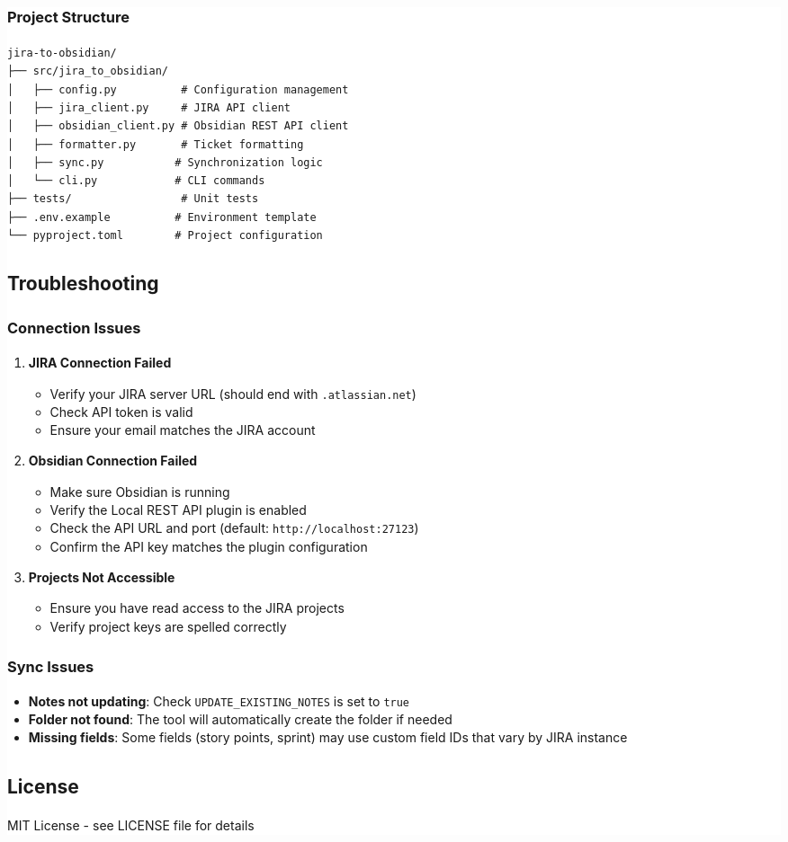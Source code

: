 ### Project Structure

```
jira-to-obsidian/
├── src/jira_to_obsidian/
│   ├── config.py          # Configuration management
│   ├── jira_client.py     # JIRA API client
│   ├── obsidian_client.py # Obsidian REST API client
│   ├── formatter.py       # Ticket formatting
│   ├── sync.py           # Synchronization logic
│   └── cli.py            # CLI commands
├── tests/                 # Unit tests
├── .env.example          # Environment template
└── pyproject.toml        # Project configuration
```

## Troubleshooting

### Connection Issues

1. **JIRA Connection Failed**
   - Verify your JIRA server URL (should end with `.atlassian.net`)
   - Check API token is valid
   - Ensure your email matches the JIRA account

2. **Obsidian Connection Failed**
   - Make sure Obsidian is running
   - Verify the Local REST API plugin is enabled
   - Check the API URL and port (default: `http://localhost:27123`)
   - Confirm the API key matches the plugin configuration

3. **Projects Not Accessible**
   - Ensure you have read access to the JIRA projects
   - Verify project keys are spelled correctly

### Sync Issues

- **Notes not updating**: Check `UPDATE_EXISTING_NOTES` is set to `true`
- **Folder not found**: The tool will automatically create the folder if needed
- **Missing fields**: Some fields (story points, sprint) may use custom field IDs that vary by JIRA instance

## License

MIT License - see LICENSE file for details